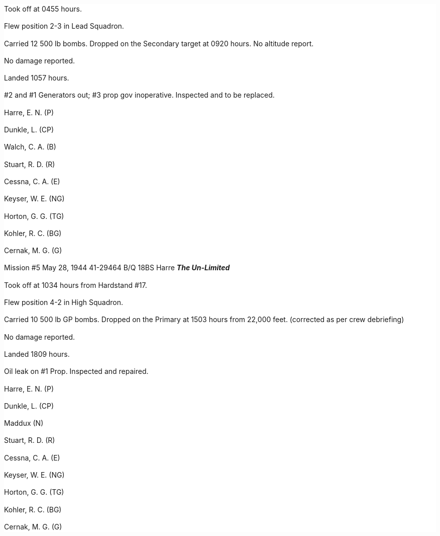 Took off at 0455 hours.

Flew position 2-3 in Lead Squadron.

Carried 12 500 lb bombs. Dropped on the Secondary target at
0920 hours. No altitude report.

No damage reported.

Landed 1057 hours.

#2 and #1 Generators out; #3 prop gov inoperative. Inspected
and to be replaced.

Harre, E. N. (P)

Dunkle, L. (CP)

Walch, C. A. (B)

Stuart, R. D. (R)

Cessna, C. A. (E)

Keyser, W. E. (NG)

Horton, G. G. (TG)

Kohler, R. C. (BG)

Cernak, M. G. (G)

Mission #5 May 28, 1944 41-29464 B/Q 18BS Harre ***The
Un-Limited***

Took off at 1034 hours from Hardstand #17.

Flew position 4-2 in High Squadron.

Carried 10 500 lb GP bombs. Dropped on the Primary at 1503
hours from 22,000 feet. (corrected as per crew debriefing)

No damage reported.

Landed 1809 hours.

Oil leak on #1 Prop. Inspected and repaired.

Harre, E. N. (P)

Dunkle, L. (CP)

Maddux (N)

Stuart, R. D. (R)

Cessna, C. A. (E)

Keyser, W. E. (NG)

Horton, G. G. (TG)

Kohler, R. C. (BG)

Cernak, M. G. (G)
